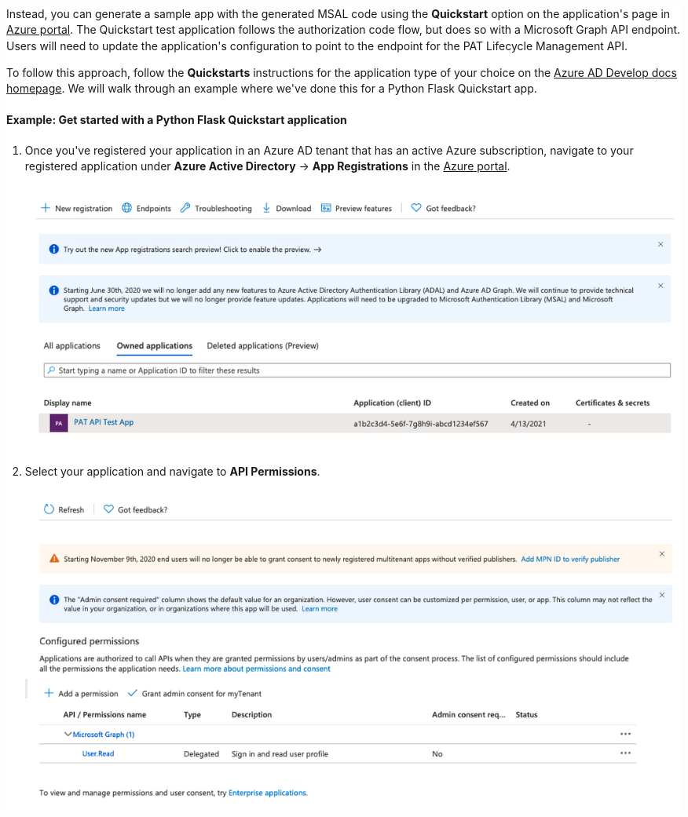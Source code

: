 Instead, you can generate a sample app with the generated MSAL code using the **Quickstart** option on the application's page in [Azure portal](https://portal.azure.com/). The Quickstart test application follows the authorization code flow, but does so with a Microsoft Graph API endpoint. Users will need to update the application's configuration to point to the endpoint for the PAT Lifecycle Management API.

To follow this approach, follow the **Quickstarts** instructions for the application type of your choice on the [Azure AD Develop docs homepage](https://docs.microsoft.com/azure/active-directory/develop/). We will walk through an example where we've done this for a Python Flask Quickstart app.


#### Example: Get started with a Python Flask Quickstart application
1. Once you've registered your application in an Azure AD tenant that has an active Azure subscription, navigate to your registered application under **Azure Active Directory** -> **App Registrations** in the [Azure portal](https://portal.azure.com/).
   
   ![Open "Azure Active Directory" -> "App Registrations"](./media/manage-personal-access-tokens-via-api/step1-aad-app-registrations.png)

2. Select your application and navigate to **API Permissions**.
   
   ![Select your application and navigate to "API Permissions"](./media/manage-personal-access-tokens-via-api/step2-api-permissions.png)
